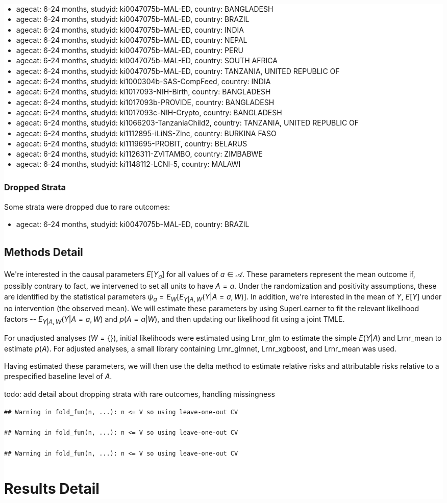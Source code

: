 * agecat: 6-24 months, studyid: ki0047075b-MAL-ED, country: BANGLADESH
* agecat: 6-24 months, studyid: ki0047075b-MAL-ED, country: BRAZIL
* agecat: 6-24 months, studyid: ki0047075b-MAL-ED, country: INDIA
* agecat: 6-24 months, studyid: ki0047075b-MAL-ED, country: NEPAL
* agecat: 6-24 months, studyid: ki0047075b-MAL-ED, country: PERU
* agecat: 6-24 months, studyid: ki0047075b-MAL-ED, country: SOUTH AFRICA
* agecat: 6-24 months, studyid: ki0047075b-MAL-ED, country: TANZANIA, UNITED REPUBLIC OF
* agecat: 6-24 months, studyid: ki1000304b-SAS-CompFeed, country: INDIA
* agecat: 6-24 months, studyid: ki1017093-NIH-Birth, country: BANGLADESH
* agecat: 6-24 months, studyid: ki1017093b-PROVIDE, country: BANGLADESH
* agecat: 6-24 months, studyid: ki1017093c-NIH-Crypto, country: BANGLADESH
* agecat: 6-24 months, studyid: ki1066203-TanzaniaChild2, country: TANZANIA, UNITED REPUBLIC OF
* agecat: 6-24 months, studyid: ki1112895-iLiNS-Zinc, country: BURKINA FASO
* agecat: 6-24 months, studyid: ki1119695-PROBIT, country: BELARUS
* agecat: 6-24 months, studyid: ki1126311-ZVITAMBO, country: ZIMBABWE
* agecat: 6-24 months, studyid: ki1148112-LCNI-5, country: MALAWI

### Dropped Strata

Some strata were dropped due to rare outcomes:

* agecat: 6-24 months, studyid: ki0047075b-MAL-ED, country: BRAZIL

## Methods Detail

We're interested in the causal parameters $E[Y_a]$ for all values of $a \in \mathcal{A}$. These parameters represent the mean outcome if, possibly contrary to fact, we intervened to set all units to have $A=a$. Under the randomization and positivity assumptions, these are identified by the statistical parameters $\psi_a=E_W[E_{Y|A,W}(Y|A=a,W)]$.  In addition, we're interested in the mean of $Y$, $E[Y]$ under no intervention (the observed mean). We will estimate these parameters by using SuperLearner to fit the relevant likelihood factors -- $E_{Y|A,W}(Y|A=a,W)$ and $p(A=a|W)$, and then updating our likelihood fit using a joint TMLE.

For unadjusted analyses ($W=\{\}$), initial likelihoods were estimated using Lrnr_glm to estimate the simple $E(Y|A)$ and Lrnr_mean to estimate $p(A)$. For adjusted analyses, a small library containing Lrnr_glmnet, Lrnr_xgboost, and Lrnr_mean was used.

Having estimated these parameters, we will then use the delta method to estimate relative risks and attributable risks relative to a prespecified baseline level of $A$.

todo: add detail about dropping strata with rare outcomes, handling missingness



```
## Warning in fold_fun(n, ...): n <= V so using leave-one-out CV

## Warning in fold_fun(n, ...): n <= V so using leave-one-out CV

## Warning in fold_fun(n, ...): n <= V so using leave-one-out CV
```




# Results Detail
